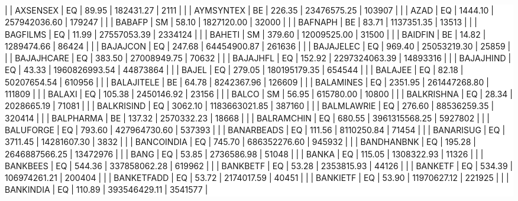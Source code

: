 |  | AXSENSEX | EQ | 89.95 | 182431.27 | 2111 |
|  | AYMSYNTEX | BE | 226.35 | 23476575.25 | 103907 |
|  | AZAD | EQ | 1444.10 | 257942036.60 | 179247 |
|  | BABAFP | SM | 58.10 | 1827120.00 | 32000 |
|  | BAFNAPH | BE | 83.71 | 1137351.35 | 13513 |
|  | BAGFILMS | EQ | 11.99 | 27557053.39 | 2334124 |
|  | BAHETI | SM | 379.60 | 12009525.00 | 31500 |
|  | BAIDFIN | BE | 14.82 | 1289474.66 | 86424 |
|  | BAJAJCON | EQ | 247.68 | 64454900.87 | 261636 |
|  | BAJAJELEC | EQ | 969.40 | 25053219.30 | 25859 |
|  | BAJAJHCARE | EQ | 383.50 | 27008949.75 | 70632 |
|  | BAJAJHFL | EQ | 152.92 | 2297324063.39 | 14893316 |
|  | BAJAJHIND | EQ | 43.33 | 1960826993.54 | 44873864 |
|  | BAJEL | EQ | 279.05 | 180195179.35 | 654544 |
|  | BALAJEE | EQ | 82.18 | 50207654.54 | 610956 |
|  | BALAJITELE | BE | 64.78 | 8242367.96 | 126609 |
|  | BALAMINES | EQ | 2351.95 | 261447268.80 | 111809 |
|  | BALAXI | EQ | 105.38 | 2450146.92 | 23156 |
|  | BALCO | SM | 56.95 | 615780.00 | 10800 |
|  | BALKRISHNA | EQ | 28.34 | 2028665.19 | 71081 |
|  | BALKRISIND | EQ | 3062.10 | 1183663021.85 | 387160 |
|  | BALMLAWRIE | EQ | 276.60 | 88536259.35 | 320414 |
|  | BALPHARMA | BE | 137.32 | 2570332.23 | 18668 |
|  | BALRAMCHIN | EQ | 680.55 | 3961315568.25 | 5927802 |
|  | BALUFORGE | EQ | 793.60 | 427964730.60 | 537393 |
|  | BANARBEADS | EQ | 111.56 | 8110250.84 | 71454 |
|  | BANARISUG | EQ | 3711.45 | 14281607.30 | 3832 |
|  | BANCOINDIA | EQ | 745.70 | 686352276.60 | 945932 |
|  | BANDHANBNK | EQ | 195.28 | 2646887566.25 | 13472976 |
|  | BANG | EQ | 53.85 | 2736586.98 | 51048 |
|  | BANKA | EQ | 115.05 | 1308322.93 | 11326 |
|  | BANKBEES | EQ | 544.36 | 337858062.28 | 619962 |
|  | BANKBETF | EQ | 53.28 | 2353815.93 | 44126 |
|  | BANKETF | EQ | 534.39 | 106974261.21 | 200404 |
|  | BANKETFADD | EQ | 53.72 | 2174017.59 | 40451 |
|  | BANKIETF | EQ | 53.90 | 11970627.12 | 221925 |
|  | BANKINDIA | EQ | 110.89 | 393546429.11 | 3541577 |